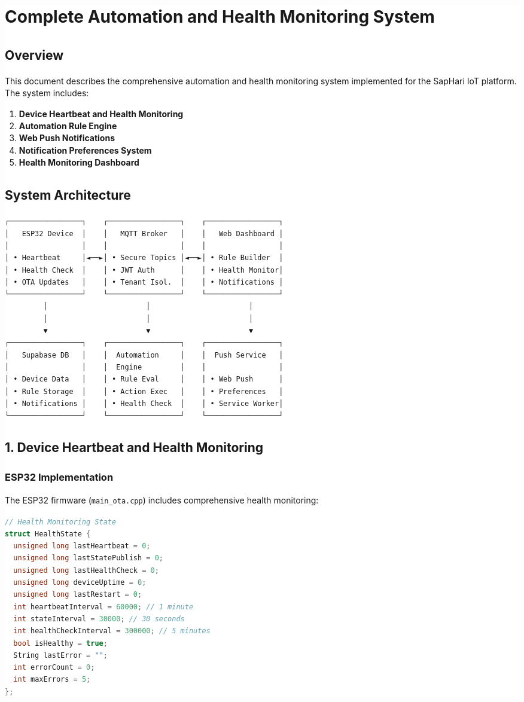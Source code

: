 # Complete Automation and Health Monitoring System

## Overview

This document describes the comprehensive automation and health monitoring system implemented for the SapHari IoT platform. The system includes:

1. **Device Heartbeat and Health Monitoring**
2. **Automation Rule Engine**
3. **Web Push Notifications**
4. **Notification Preferences System**
5. **Health Monitoring Dashboard**

## System Architecture

```
┌─────────────────┐    ┌─────────────────┐    ┌─────────────────┐
│   ESP32 Device  │    │   MQTT Broker   │    │   Web Dashboard │
│                 │    │                 │    │                 │
│ • Heartbeat     │◄──►│ • Secure Topics │◄──►│ • Rule Builder  │
│ • Health Check  │    │ • JWT Auth      │    │ • Health Monitor│
│ • OTA Updates   │    │ • Tenant Isol.  │    │ • Notifications │
└─────────────────┘    └─────────────────┘    └─────────────────┘
         │                       │                       │
         │                       │                       │
         ▼                       ▼                       ▼
┌─────────────────┐    ┌─────────────────┐    ┌─────────────────┐
│   Supabase DB   │    │  Automation     │    │  Push Service   │
│                 │    │  Engine         │    │                 │
│ • Device Data   │    │ • Rule Eval     │    │ • Web Push      │
│ • Rule Storage  │    │ • Action Exec   │    │ • Preferences   │
│ • Notifications │    │ • Health Check  │    │ • Service Worker│
└─────────────────┘    └─────────────────┘    └─────────────────┘
```

## 1. Device Heartbeat and Health Monitoring

### ESP32 Implementation

The ESP32 firmware (`main_ota.cpp`) includes comprehensive health monitoring:

```cpp
// Health Monitoring State
struct HealthState {
  unsigned long lastHeartbeat = 0;
  unsigned long lastStatePublish = 0;
  unsigned long lastHealthCheck = 0;
  unsigned long deviceUptime = 0;
  unsigned long lastRestart = 0;
  int heartbeatInterval = 60000; // 1 minute
  int stateInterval = 30000; // 30 seconds
  int healthCheckInterval = 300000; // 5 minutes
  bool isHealthy = true;
  String lastError = "";
  int errorCount = 0;
  int maxErrors = 5;
};
```
